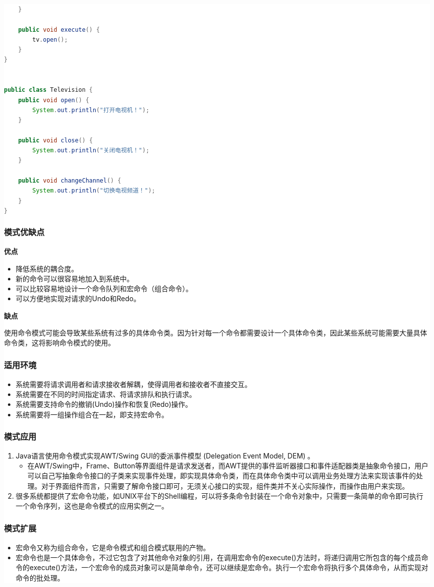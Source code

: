 ```java
    }

    public void execute() {
        tv.open();
    }
}


public class Television {
    public void open() {
        System.out.println("打开电视机！");
    }

    public void close() {
        System.out.println("关闭电视机！");
    }

    public void changeChannel() {
        System.out.println("切换电视频道！");
    }
}
```

### 模式优缺点

**优点**

- 降低系统的耦合度。
- 新的命令可以很容易地加入到系统中。
- 可以比较容易地设计一个命令队列和宏命令（组合命令）。
- 可以方便地实现对请求的Undo和Redo。

**缺点**

使用命令模式可能会导致某些系统有过多的具体命令类。因为针对每一个命令都需要设计一个具体命令类，因此某些系统可能需要大量具体命令类，这将影响命令模式的使用。

### 适用环境

- 系统需要将请求调用者和请求接收者解耦，使得调用者和接收者不直接交互。
- 系统需要在不同的时间指定请求、将请求排队和执行请求。
- 系统需要支持命令的撤销(Undo)操作和恢复(Redo)操作。
- 系统需要将一组操作组合在一起，即支持宏命令。

### 模式应用

1. Java语言使用命令模式实现AWT/Swing GUI的委派事件模型 (Delegation Event Model, DEM) 。 
    - 在AWT/Swing中，Frame、Button等界面组件是请求发送者，而AWT提供的事件监听器接口和事件适配器类是抽象命令接口，用户可以自己写抽象命令接口的子类来实现事件处理，即实现具体命令类，而在具体命令类中可以调用业务处理方法来实现该事件的处理。对于界面组件而言，只需要了解命令接口即可，无须关心接口的实现，组件类并不关心实际操作，而操作由用户来实现。 
2. 很多系统都提供了宏命令功能，如UNIX平台下的Shell编程，可以将多条命令封装在一个命令对象中，只需要一条简单的命令即可执行一个命令序列，这也是命令模式的应用实例之一。

### 模式扩展

- 宏命令又称为组合命令，它是命令模式和组合模式联用的产物。
- 宏命令也是一个具体命令，不过它包含了对其他命令对象的引用，在调用宏命令的execute()方法时，将递归调用它所包含的每个成员命令的execute()方法，一个宏命令的成员对象可以是简单命令，还可以继续是宏命令。执行一个宏命令将执行多个具体命令，从而实现对命令的批处理。 
